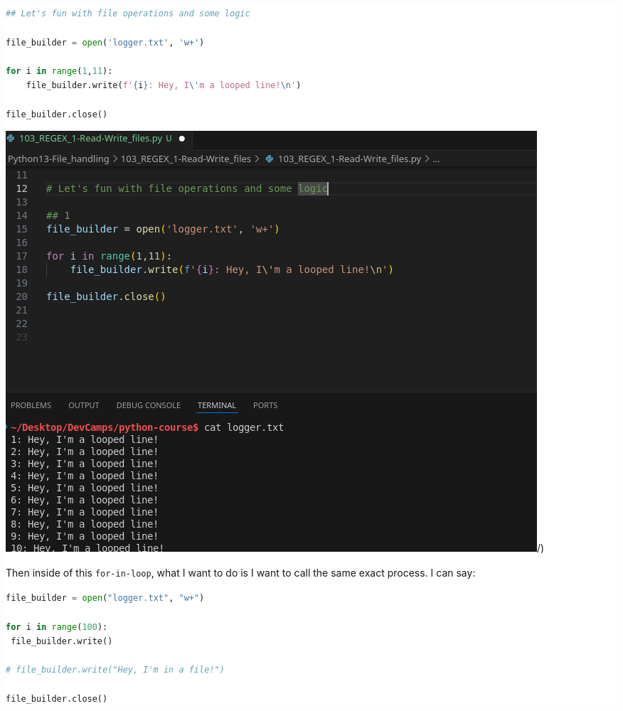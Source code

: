 ```python
## Let's fun with file operations and some logic

file_builder = open('logger.txt', 'w+')

for i in range(1,11):
    file_builder.write(f'{i}: Hey, I\'m a looped line!\n')

file_builder.close()
```

![IMG](./03-132_IMG1b.png)/)

Then inside of this `for-in-loop`, what I want to do is I want to call the same exact process. I can say:

```python
file_builder = open("logger.txt", "w+")

for i in range(100):
 file_builder.write()

# file_builder.write("Hey, I'm in a file!")

file_builder.close()
```
